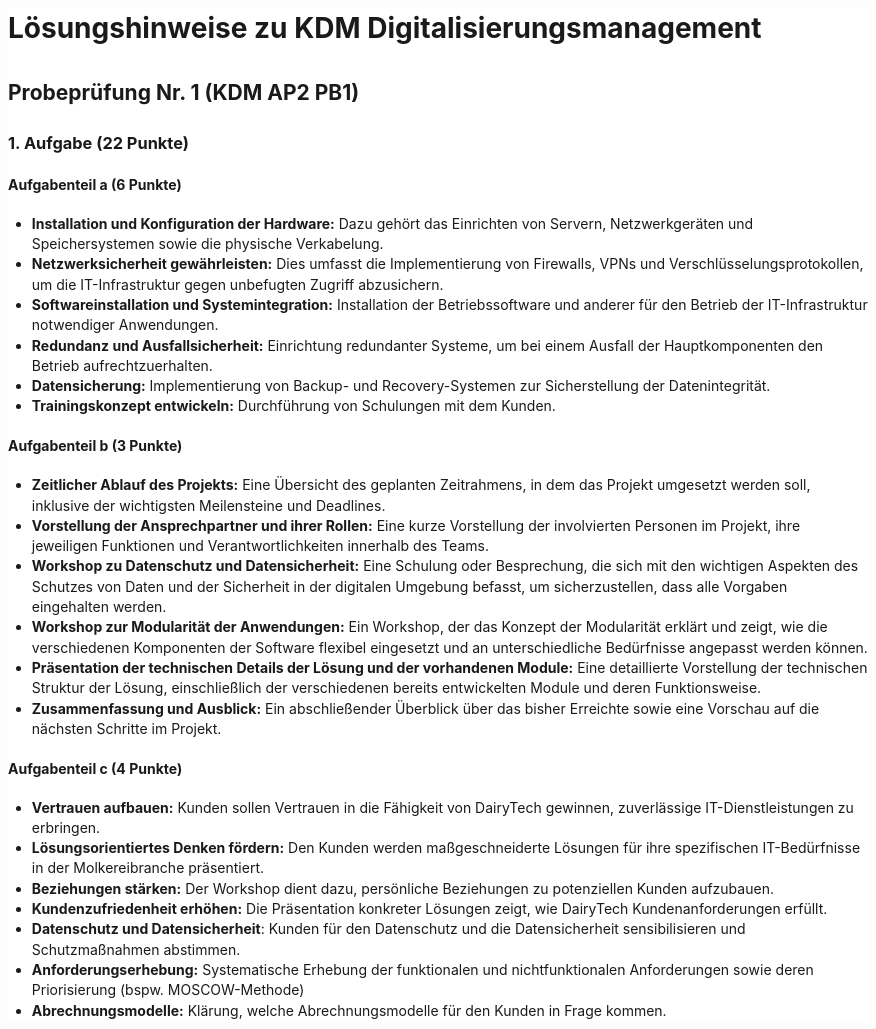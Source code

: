 # Lösungshinweise zu KDM Digitalisierungsmanagement

## Probeprüfung Nr. 1 (KDM AP2 PB1)

### 1. Aufgabe (22 Punkte)

#### Aufgabenteil a (6 Punkte)

- **Installation und Konfiguration der Hardware:** Dazu gehört das Einrichten von Servern, Netzwerkgeräten und Speichersystemen sowie die physische Verkabelung.
- **Netzwerksicherheit gewährleisten:** Dies umfasst die Implementierung von Firewalls, VPNs und Verschlüsselungsprotokollen, um die IT-Infrastruktur gegen unbefugten Zugriff abzusichern.
- **Softwareinstallation und Systemintegration:** Installation der Betriebssoftware und anderer für den Betrieb der IT-Infrastruktur notwendiger Anwendungen.
- **Redundanz und Ausfallsicherheit:** Einrichtung redundanter Systeme, um bei einem Ausfall der Hauptkomponenten den Betrieb aufrechtzuerhalten.
- **Datensicherung:** Implementierung von Backup- und Recovery-Systemen zur Sicherstellung der Datenintegrität.
- **Trainingskonzept entwickeln:** Durchführung von Schulungen mit dem Kunden.

#### Aufgabenteil b (3 Punkte)

- **Zeitlicher Ablauf des Projekts:** Eine Übersicht des geplanten Zeitrahmens, in dem das Projekt umgesetzt werden soll, inklusive der wichtigsten Meilensteine und Deadlines.
- **Vorstellung der Ansprechpartner und ihrer Rollen:** Eine kurze Vorstellung der involvierten Personen im Projekt, ihre jeweiligen Funktionen und Verantwortlichkeiten innerhalb des Teams.
- **Workshop zu Datenschutz und Datensicherheit:** Eine Schulung oder Besprechung, die sich mit den wichtigen Aspekten des Schutzes von Daten und der Sicherheit in der digitalen Umgebung befasst, um sicherzustellen, dass alle Vorgaben eingehalten werden.
- **Workshop zur Modularität der Anwendungen:** Ein Workshop, der das Konzept der Modularität erklärt und zeigt, wie die verschiedenen Komponenten der Software flexibel eingesetzt und an unterschiedliche Bedürfnisse angepasst werden können.
- **Präsentation der technischen Details der Lösung und der vorhandenen Module:** Eine detaillierte Vorstellung der technischen Struktur der Lösung, einschließlich der verschiedenen bereits entwickelten Module und deren Funktionsweise.
- **Zusammenfassung und Ausblick:** Ein abschließender Überblick über das bisher Erreichte sowie eine Vorschau auf die nächsten Schritte im Projekt.

#### Aufgabenteil c (4 Punkte)

- **Vertrauen aufbauen:** Kunden sollen Vertrauen in die Fähigkeit von DairyTech gewinnen, zuverlässige IT-Dienstleistungen zu erbringen.
- **Lösungsorientiertes Denken fördern:** Den Kunden werden maßgeschneiderte Lösungen für ihre spezifischen IT-Bedürfnisse in der Molkereibranche präsentiert.
- **Beziehungen stärken:** Der Workshop dient dazu, persönliche Beziehungen zu potenziellen Kunden aufzubauen.
- **Kundenzufriedenheit erhöhen:** Die Präsentation konkreter Lösungen zeigt, wie DairyTech Kundenanforderungen erfüllt.
- **Datenschutz und Datensicherheit**: Kunden für den Datenschutz und die Datensicherheit sensibilisieren und Schutzmaßnahmen abstimmen.
- **Anforderungserhebung:** Systematische Erhebung der funktionalen und nichtfunktionalen Anforderungen sowie deren Priorisierung (bspw. MOSCOW-Methode)
- **Abrechnungsmodelle:** Klärung, welche Abrechnungsmodelle für den Kunden in Frage kommen.
